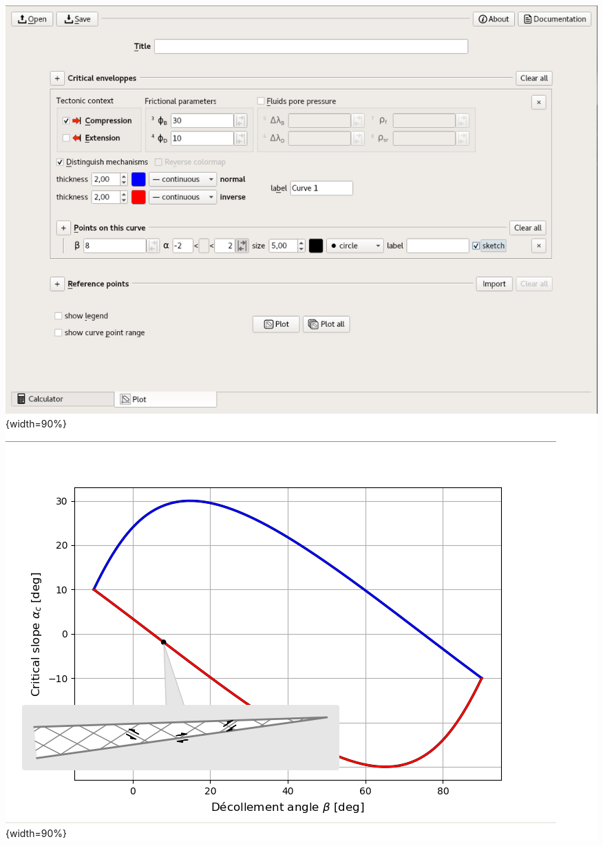 ![Screen copy of plot app](../images/screen-copy_plot-app.png){width=90%}

![Screen copy of plot window of plot app](../images/screen-copy_plot-app_plot.png){width=90%}

